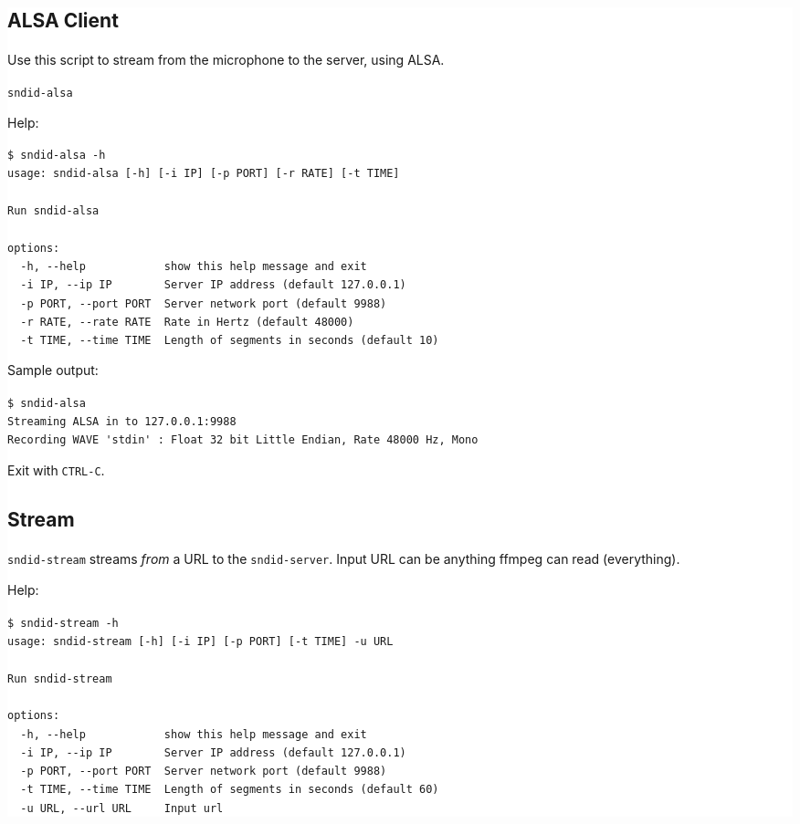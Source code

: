 
## ALSA Client
Use this script to stream from the microphone to the server,
using ALSA.

```
sndid-alsa
```


Help:

```
$ sndid-alsa -h
usage: sndid-alsa [-h] [-i IP] [-p PORT] [-r RATE] [-t TIME]

Run sndid-alsa

options:
  -h, --help            show this help message and exit
  -i IP, --ip IP        Server IP address (default 127.0.0.1)
  -p PORT, --port PORT  Server network port (default 9988)
  -r RATE, --rate RATE  Rate in Hertz (default 48000)
  -t TIME, --time TIME  Length of segments in seconds (default 10)
```

Sample output:

```
$ sndid-alsa 
Streaming ALSA in to 127.0.0.1:9988
Recording WAVE 'stdin' : Float 32 bit Little Endian, Rate 48000 Hz, Mono
```

Exit with `CTRL-C`.


## Stream
`sndid-stream` streams *from* a URL to the `sndid-server`.
Input URL can be anything ffmpeg can read (everything).


Help:
```
$ sndid-stream -h
usage: sndid-stream [-h] [-i IP] [-p PORT] [-t TIME] -u URL

Run sndid-stream

options:
  -h, --help            show this help message and exit
  -i IP, --ip IP        Server IP address (default 127.0.0.1)
  -p PORT, --port PORT  Server network port (default 9988)
  -t TIME, --time TIME  Length of segments in seconds (default 60)
  -u URL, --url URL     Input url
```
